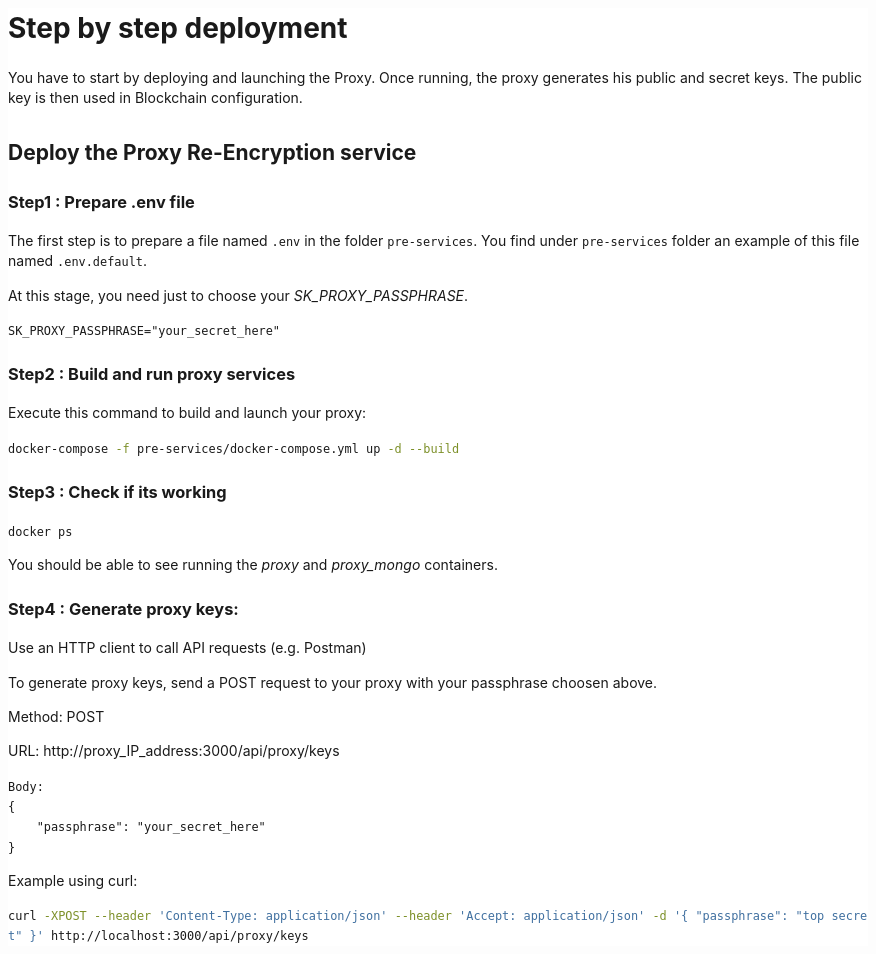 # Step by step deployment

You have to start by deploying and launching the Proxy. Once running, the proxy generates his public and secret keys. The public key is then used in Blockchain configuration.

## Deploy the Proxy Re-Encryption service 

### Step1 : Prepare .env file
The first step is to prepare a file named ``.env`` in the folder ``pre-services``. You find under ``pre-services`` folder an example of this file named ``.env.default``.

At this stage, you need just to choose your _SK_PROXY_PASSPHRASE_.

```
SK_PROXY_PASSPHRASE="your_secret_here"
```

### Step2 : Build and run proxy services
Execute this command to build and launch your proxy:

````bash
docker-compose -f pre-services/docker-compose.yml up -d --build
````

### Step3 : Check if its working

```
docker ps
```

You should be able to see running the _proxy_ and _proxy_mongo_ containers.

### Step4 : Generate proxy keys:

Use an HTTP client to call API requests (e.g. Postman)

To generate proxy keys, send a POST request to your proxy with your passphrase choosen above.

Method: POST

URL: http://proxy_IP_address:3000/api/proxy/keys

```
Body:
{
	"passphrase": "your_secret_here"
}
```

Example using curl:

````bash
curl -XPOST --header 'Content-Type: application/json' --header 'Accept: application/json' -d '{ "passphrase": "top secret" }' http://localhost:3000/api/proxy/keys
````
